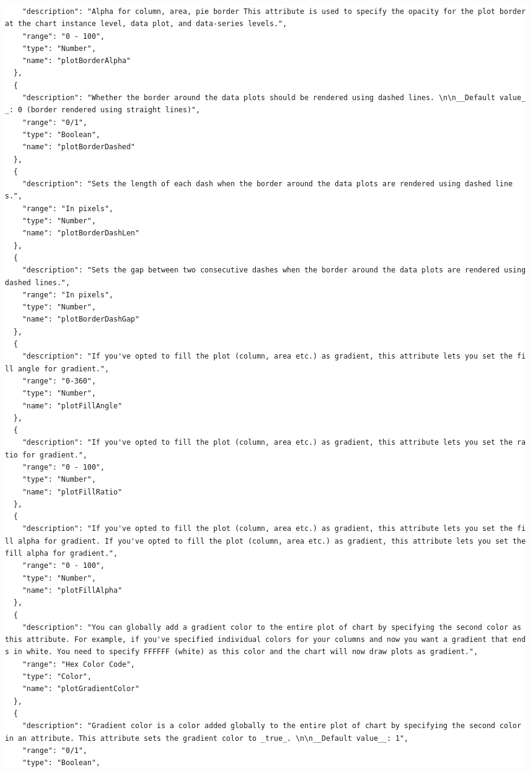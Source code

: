        "description": "Alpha for column, area, pie border This attribute is used to specify the opacity for the plot border at the chart instance level, data plot, and data-series levels.",
        "range": "0 - 100",
        "type": "Number",
        "name": "plotBorderAlpha"
      },
      {
        "description": "Whether the border around the data plots should be rendered using dashed lines. \n\n__Default value__: 0 (border rendered using straight lines)",
        "range": "0/1",
        "type": "Boolean",
        "name": "plotBorderDashed"
      },
      {
        "description": "Sets the length of each dash when the border around the data plots are rendered using dashed lines.",
        "range": "In pixels",
        "type": "Number",
        "name": "plotBorderDashLen"
      },
      {
        "description": "Sets the gap between two consecutive dashes when the border around the data plots are rendered using dashed lines.",
        "range": "In pixels",
        "type": "Number",
        "name": "plotBorderDashGap"
      },
      {
        "description": "If you've opted to fill the plot (column, area etc.) as gradient, this attribute lets you set the fill angle for gradient.",
        "range": "0-360",
        "type": "Number",
        "name": "plotFillAngle"
      },
      {
        "description": "If you've opted to fill the plot (column, area etc.) as gradient, this attribute lets you set the ratio for gradient.",
        "range": "0 - 100",
        "type": "Number",
        "name": "plotFillRatio"
      },
      {
        "description": "If you've opted to fill the plot (column, area etc.) as gradient, this attribute lets you set the fill alpha for gradient. If you've opted to fill the plot (column, area etc.) as gradient, this attribute lets you set the fill alpha for gradient.",
        "range": "0 - 100",
        "type": "Number",
        "name": "plotFillAlpha"
      },
      {
        "description": "You can globally add a gradient color to the entire plot of chart by specifying the second color as this attribute. For example, if you've specified individual colors for your columns and now you want a gradient that ends in white. You need to specify FFFFFF (white) as this color and the chart will now draw plots as gradient.",
        "range": "Hex Color Code",
        "type": "Color",
        "name": "plotGradientColor"
      },
      {
        "description": "Gradient color is a color added globally to the entire plot of chart by specifying the second color in an attribute. This attribute sets the gradient color to _true_. \n\n__Default value__: 1",
        "range": "0/1",
        "type": "Boolean",